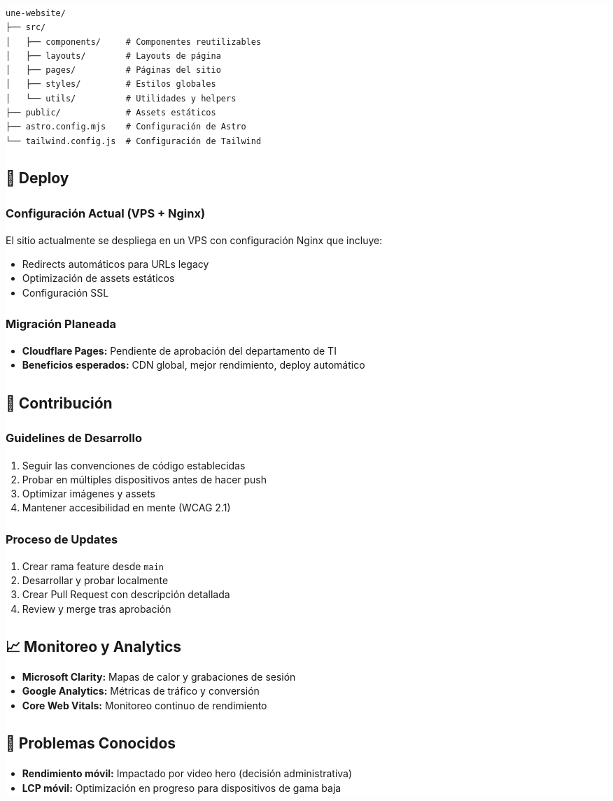 ```
une-website/
├── src/
│   ├── components/     # Componentes reutilizables
│   ├── layouts/        # Layouts de página
│   ├── pages/          # Páginas del sitio
│   ├── styles/         # Estilos globales
│   └── utils/          # Utilidades y helpers
├── public/             # Assets estáticos
├── astro.config.mjs    # Configuración de Astro
└── tailwind.config.js  # Configuración de Tailwind
```



## 🚢 Deploy

### Configuración Actual (VPS + Nginx)
El sitio actualmente se despliega en un VPS con configuración Nginx que incluye:
- Redirects automáticos para URLs legacy
- Optimización de assets estáticos
- Configuración SSL

### Migración Planeada
- **Cloudflare Pages:** Pendiente de aprobación del departamento de TI
- **Beneficios esperados:** CDN global, mejor rendimiento, deploy automático

## 🤝 Contribución

### Guidelines de Desarrollo
1. Seguir las convenciones de código establecidas
2. Probar en múltiples dispositivos antes de hacer push
3. Optimizar imágenes y assets
4. Mantener accesibilidad en mente (WCAG 2.1)

### Proceso de Updates
1. Crear rama feature desde `main`
2. Desarrollar y probar localmente
3. Crear Pull Request con descripción detallada
4. Review y merge tras aprobación

## 📈 Monitoreo y Analytics

- **Microsoft Clarity:** Mapas de calor y grabaciones de sesión
- **Google Analytics:** Métricas de tráfico y conversión
- **Core Web Vitals:** Monitoreo continuo de rendimiento

## 🐛 Problemas Conocidos

- **Rendimiento móvil:** Impactado por video hero (decisión administrativa)
- **LCP móvil:** Optimización en progreso para dispositivos de gama baja
